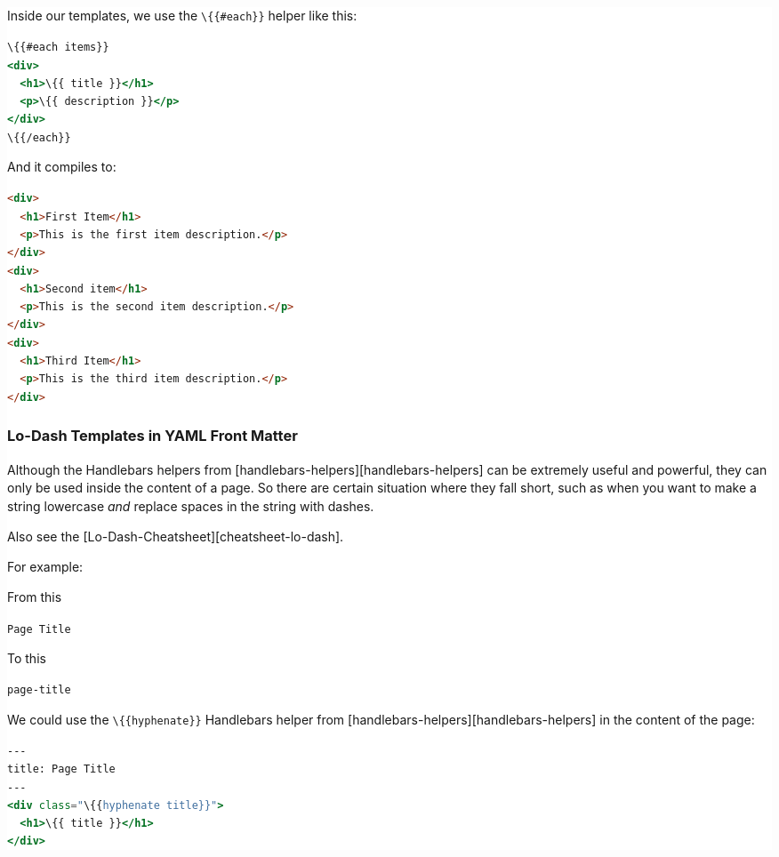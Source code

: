 Inside our templates, we use the `\{{#each}}` helper like this:

```handlebars
\{{#each items}}
<div>
  <h1>\{{ title }}</h1>
  <p>\{{ description }}</p>
</div>
\{{/each}}
```

And it compiles to:

```html
<div>
  <h1>First Item</h1>
  <p>This is the first item description.</p>
</div>
<div>
  <h1>Second item</h1>
  <p>This is the second item description.</p>
</div>
<div>
  <h1>Third Item</h1>
  <p>This is the third item description.</p>
</div>
```


### Lo-Dash Templates in YAML Front Matter

Although the Handlebars helpers from [handlebars-helpers][handlebars-helpers] can be extremely useful and powerful, they can only be used inside the content of a page. So there are certain situation where they fall short, such as when you want to make a string lowercase _and_ replace spaces in the string with dashes.

Also see the [Lo-Dash-Cheatsheet][cheatsheet-lo-dash].

For example:

From this

```
Page Title
```

To this

```
page-title
```

We could use the `\{{hyphenate}}` Handlebars helper from [handlebars-helpers][handlebars-helpers] in the content of the page:

```handlebars
---
title: Page Title
---
<div class="\{{hyphenate title}}">
  <h1>\{{ title }}</h1>
</div>
```
